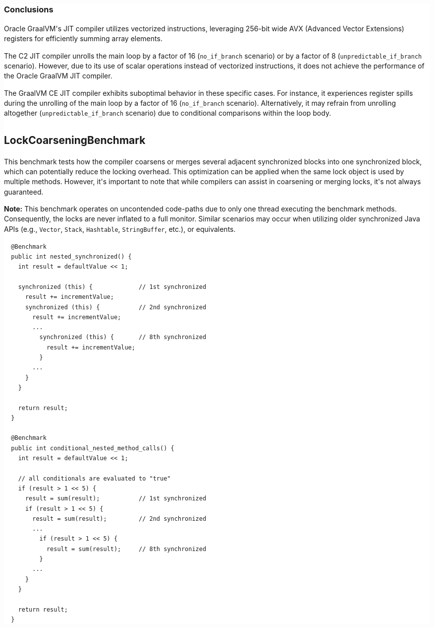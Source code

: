 ### Conclusions

Oracle GraalVM's JIT compiler utilizes vectorized instructions, leveraging 256-bit wide AVX (Advanced Vector Extensions) registers for efficiently summing array elements.

The C2 JIT compiler unrolls the main loop by a factor of 16 (`no_if_branch` scenario) or by a factor of 8 (`unpredictable_if_branch` scenario). However, due to its use of scalar operations instead of vectorized instructions, it does not achieve the performance of the Oracle GraalVM JIT compiler.

The GraalVM CE JIT compiler exhibits suboptimal behavior in these specific cases. For instance, it experiences register spills during the unrolling of the main loop by a factor of 16 (`no_if_branch` scenario). Alternatively, it may refrain from unrolling altogether (`unpredictable_if_branch` scenario) due to conditional comparisons within the loop body.

## LockCoarseningBenchmark

This benchmark tests how the compiler coarsens or merges several adjacent synchronized blocks into one synchronized block, which can potentially reduce the locking overhead. This optimization can be applied when the same lock object is used by multiple methods. However, it's important to note that while compilers can assist in coarsening or merging locks, it's not always guaranteed.

**Note:** This benchmark operates on uncontended code-paths due to only one thread executing the benchmark methods. Consequently, the locks are never inflated to a full monitor. Similar scenarios may occur when utilizing older synchronized Java APIs (e.g., `Vector`, `Stack`, `Hashtable`, `StringBuffer`, etc.), or equivalents.

```
  @Benchmark
  public int nested_synchronized() {
    int result = defaultValue << 1;

    synchronized (this) {             // 1st synchronized
      result += incrementValue;
      synchronized (this) {           // 2nd synchronized
        result += incrementValue;
        ...                           
          synchronized (this) {       // 8th synchronized
            result += incrementValue;
          }
        ...
      }
    }

    return result;
  }
  
  @Benchmark
  public int conditional_nested_method_calls() {
    int result = defaultValue << 1;

    // all conditionals are evaluated to "true"
    if (result > 1 << 5) {             
      result = sum(result);           // 1st synchronized
      if (result > 1 << 5) {           
        result = sum(result);         // 2nd synchronized
        ...                            
          if (result > 1 << 5) {      
            result = sum(result);     // 8th synchronized
          }  
        ...
      }
    }

    return result;
  }
```